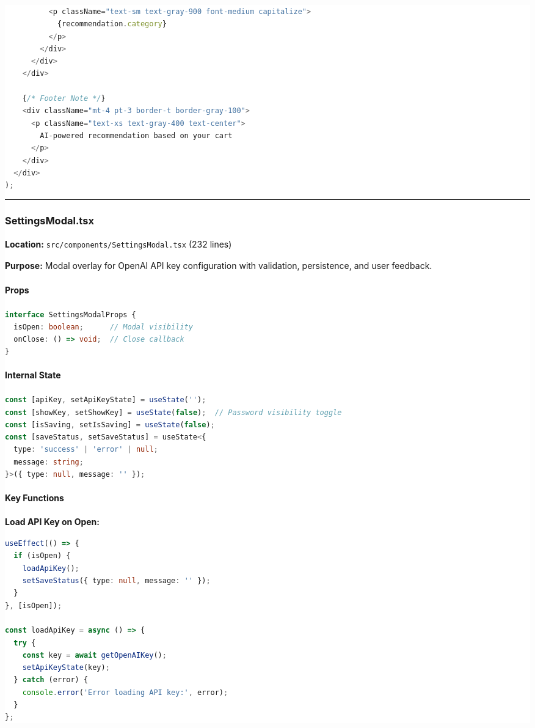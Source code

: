 ```typescript
          <p className="text-sm text-gray-900 font-medium capitalize">
            {recommendation.category}
          </p>
        </div>
      </div>
    </div>

    {/* Footer Note */}
    <div className="mt-4 pt-3 border-t border-gray-100">
      <p className="text-xs text-gray-400 text-center">
        AI-powered recommendation based on your cart
      </p>
    </div>
  </div>
);
```

---

### SettingsModal.tsx

**Location:** `src/components/SettingsModal.tsx` (232 lines)

**Purpose:** Modal overlay for OpenAI API key configuration with validation, persistence, and user feedback.

#### Props

```typescript
interface SettingsModalProps {
  isOpen: boolean;      // Modal visibility
  onClose: () => void;  // Close callback
}
```

#### Internal State

```typescript
const [apiKey, setApiKeyState] = useState('');
const [showKey, setShowKey] = useState(false);  // Password visibility toggle
const [isSaving, setIsSaving] = useState(false);
const [saveStatus, setSaveStatus] = useState<{
  type: 'success' | 'error' | null;
  message: string;
}>({ type: null, message: '' });
```

#### Key Functions

**Load API Key on Open:**
```typescript
useEffect(() => {
  if (isOpen) {
    loadApiKey();
    setSaveStatus({ type: null, message: '' });
  }
}, [isOpen]);

const loadApiKey = async () => {
  try {
    const key = await getOpenAIKey();
    setApiKeyState(key);
  } catch (error) {
    console.error('Error loading API key:', error);
  }
};
```